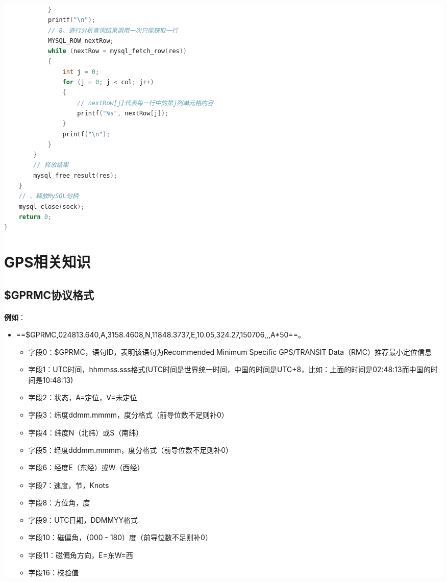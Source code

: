 ```c
            }
            printf("\n");
            // 8、逐行分析查询结果调用一次只能获取一行
            MYSQL_ROW nextRow;
            while (nextRow = mysql_fetch_row(res))
            {
                int j = 0;
                for (j = 0; j < col; j++)
                {
                    // nextRow[j]代表每一行中的第j列单元格内容
                    printf("%s", nextRow[j]);
                }
                printf("\n");
            }
        }
        // 释放结果
        mysql_free_result(res);
    }
    // 、释放MySQL句柄
    mysql_close(sock);
    return 0;
}
```



# GPS相关知识

##     $GPRMC协议格式

**例如**：

- ==$GPRMC,024813.640,A,3158.4608,N,11848.3737,E,10.05,324.27,150706,,,A*50==。

  - 字段0：$GPRMC，语句ID，表明该语句为Recommended Minimum Specific GPS/TRANSIT Data（RMC）推荐最小定位信息

  - 字段1：UTC时间，hhmmss.sss格式(UTC时间是世界统一时间，中国的时间是UTC+8，比如：上面的时间是02:48:13而中国的时间是10:48:13)

  - 字段2：状态，A=定位，V=未定位

  - 字段3：纬度ddmm.mmmm，度分格式（前导位数不足则补0）

  - 
    字段4：纬度N（北纬）或S（南纬）

  - 字段5：经度dddmm.mmmm，度分格式（前导位数不足则补0）

  - 字段6：经度E（东经）或W（西经）

  - 字段7：速度，节，Knots

  - 字段8：方位角，度

  - 字段9：UTC日期，DDMMYY格式

  - 字段10：磁偏角，（000 - 180）度（前导位数不足则补0）

  - 字段11：磁偏角方向，E=东W=西

  - 字段16：校验值
